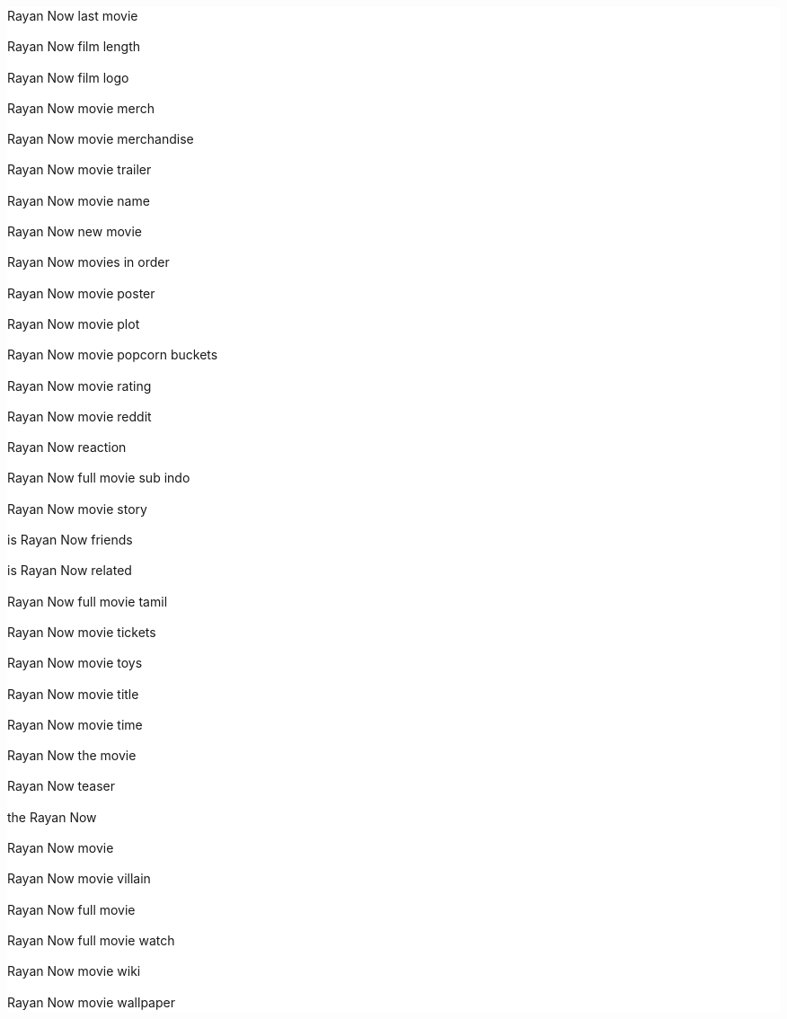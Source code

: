 Rayan Now last movie

Rayan Now film length

Rayan Now film logo

Rayan Now movie merch

Rayan Now movie merchandise

Rayan Now movie trailer

Rayan Now movie name

Rayan Now new movie

Rayan Now movies in order

Rayan Now movie poster

Rayan Now movie plot

Rayan Now movie popcorn buckets

Rayan Now movie rating

Rayan Now movie reddit

Rayan Now reaction

Rayan Now full movie sub indo

Rayan Now movie story

is Rayan Now friends

is Rayan Now related

Rayan Now full movie tamil

Rayan Now movie tickets

Rayan Now movie toys

Rayan Now movie title

Rayan Now movie time

Rayan Now the movie

Rayan Now teaser

the Rayan Now

Rayan Now movie

Rayan Now movie villain

Rayan Now full movie

Rayan Now full movie watch

Rayan Now movie wiki

Rayan Now movie wallpaper
